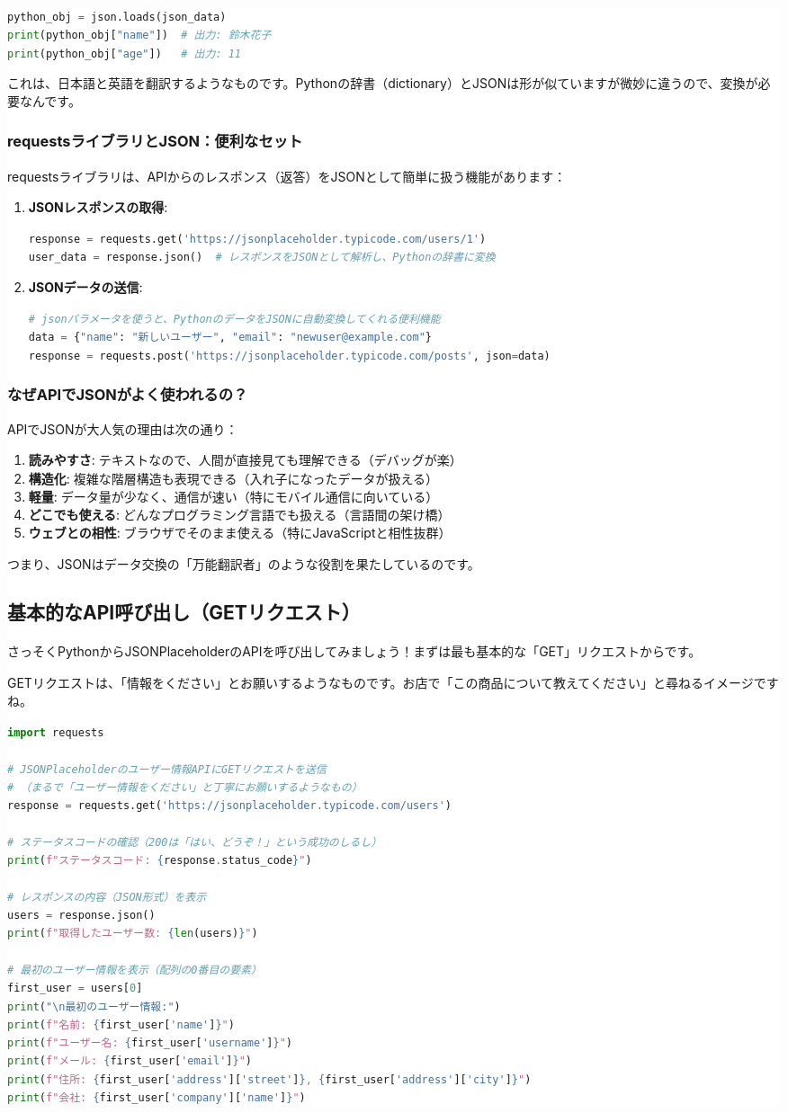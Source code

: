 ```python
python_obj = json.loads(json_data)
print(python_obj["name"])  # 出力: 鈴木花子
print(python_obj["age"])   # 出力: 11
```

これは、日本語と英語を翻訳するようなものです。Pythonの辞書（dictionary）とJSONは形が似ていますが微妙に違うので、変換が必要なんです。

### requestsライブラリとJSON：便利なセット

requestsライブラリは、APIからのレスポンス（返答）をJSONとして簡単に扱う機能があります：

1. **JSONレスポンスの取得**:
   ```python
   response = requests.get('https://jsonplaceholder.typicode.com/users/1')
   user_data = response.json()  # レスポンスをJSONとして解析し、Pythonの辞書に変換
   ```

2. **JSONデータの送信**:
   ```python
   # jsonパラメータを使うと、PythonのデータをJSONに自動変換してくれる便利機能
   data = {"name": "新しいユーザー", "email": "newuser@example.com"}
   response = requests.post('https://jsonplaceholder.typicode.com/posts', json=data)
   ```

### なぜAPIでJSONがよく使われるの？

APIでJSONが大人気の理由は次の通り：

1. **読みやすさ**: テキストなので、人間が直接見ても理解できる（デバッグが楽）
2. **構造化**: 複雑な階層構造も表現できる（入れ子になったデータが扱える）
3. **軽量**: データ量が少なく、通信が速い（特にモバイル通信に向いている）
4. **どこでも使える**: どんなプログラミング言語でも扱える（言語間の架け橋）
5. **ウェブとの相性**: ブラウザでそのまま使える（特にJavaScriptと相性抜群）

つまり、JSONはデータ交換の「万能翻訳者」のような役割を果たしているのです。

## 基本的なAPI呼び出し（GETリクエスト）

さっそくPythonからJSONPlaceholderのAPIを呼び出してみましょう！まずは最も基本的な「GET」リクエストからです。

GETリクエストは、「情報をください」とお願いするようなものです。お店で「この商品について教えてください」と尋ねるイメージですね。

```python
import requests

# JSONPlaceholderのユーザー情報APIにGETリクエストを送信
# （まるで「ユーザー情報をください」と丁寧にお願いするようなもの）
response = requests.get('https://jsonplaceholder.typicode.com/users')

# ステータスコードの確認（200は「はい、どうぞ！」という成功のしるし）
print(f"ステータスコード: {response.status_code}")

# レスポンスの内容（JSON形式）を表示
users = response.json()
print(f"取得したユーザー数: {len(users)}")

# 最初のユーザー情報を表示（配列の0番目の要素）
first_user = users[0]
print("\n最初のユーザー情報:")
print(f"名前: {first_user['name']}")
print(f"ユーザー名: {first_user['username']}")
print(f"メール: {first_user['email']}")
print(f"住所: {first_user['address']['street']}, {first_user['address']['city']}")
print(f"会社: {first_user['company']['name']}")
```
